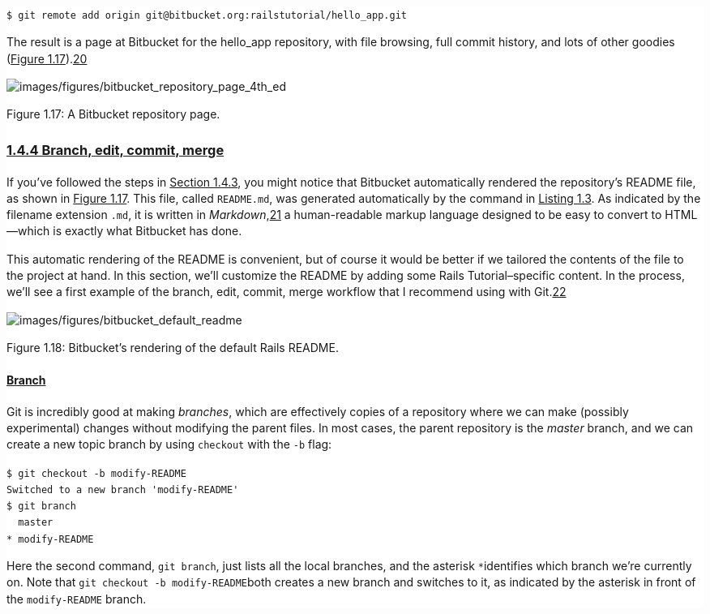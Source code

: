 ```
$ git remote add origin git@bitbucket.org:railstutorial/hello_app.git

```

The result is a page at Bitbucket for the hello_app repository, with file browsing, full commit history, and lots of other goodies ([Figure 1.17](https://www.railstutorial.org/book/beginning#fig-bitbucket_repository_page)).[20](https://www.railstutorial.org/book/beginning#cha-1_footnote-20)

![images/figures/bitbucket_repository_page_4th_ed](https://softcover.s3.amazonaws.com/636/ruby_on_rails_tutorial_4th_edition/images/figures/bitbucket_repository_page_4th_ed.png)

Figure 1.17: A Bitbucket repository page.

### [1.4.4 Branch, edit, commit, merge](https://www.railstutorial.org/book/beginning#sec-git_commands)

If you’ve followed the steps in [Section 1.4.3](https://www.railstutorial.org/book/beginning#sec-bitbucket), you might notice that Bitbucket automatically rendered the repository’s README file, as shown in [Figure 1.17](https://www.railstutorial.org/book/beginning#fig-bitbucket_repository_page). This file, called `README.md`, was generated automatically by the command in [Listing 1.3](https://www.railstutorial.org/book/beginning#code-rails_command). As indicated by the filename extension `.md`, it is written in *Markdown*,[21](https://www.railstutorial.org/book/beginning#cha-1_footnote-21) a human-readable markup language designed to be easy to convert to HTML—which is exactly what Bitbucket has done.

This automatic rendering of the README is convenient, but of course it would be better if we tailored the contents of the file to the project at hand. In this section, we’ll customize the README by adding some Rails Tutorial–specific content. In the process, we’ll see a first example of the branch, edit, commit, merge workflow that I recommend using with Git.[22](https://www.railstutorial.org/book/beginning#cha-1_footnote-22)

![images/figures/bitbucket_default_readme](https://softcover.s3.amazonaws.com/636/ruby_on_rails_tutorial_4th_edition/images/figures/bitbucket_default_readme.png)

Figure 1.18: Bitbucket’s rendering of the default Rails README.

#### [Branch](https://www.railstutorial.org/book/beginning#sec-git_branch)

Git is incredibly good at making *branches*, which are effectively copies of a repository where we can make (possibly experimental) changes without modifying the parent files. In most cases, the parent repository is the *master* branch, and we can create a new topic branch by using `checkout` with the `-b` flag:

```
$ git checkout -b modify-README
Switched to a new branch 'modify-README'
$ git branch
  master
* modify-README

```

Here the second command, `git branch`, just lists all the local branches, and the asterisk `*`identifies which branch we’re currently on. Note that `git checkout -b modify-README`both creates a new branch and switches to it, as indicated by the asterisk in front of the `modify-README` branch.
